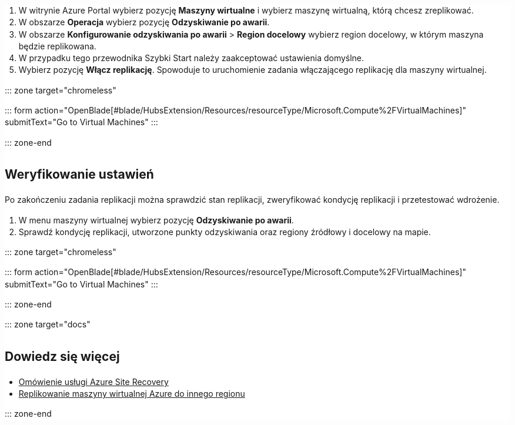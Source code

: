 1. W witrynie Azure Portal wybierz pozycję **Maszyny wirtualne** i wybierz maszynę wirtualną, którą chcesz zreplikować.
1. W obszarze **Operacja** wybierz pozycję **Odzyskiwanie po awarii**.
1. W obszarze **Konfigurowanie odzyskiwania po awarii** > **Region docelowy** wybierz region docelowy, w którym maszyna będzie replikowana.
1. W przypadku tego przewodnika Szybki Start należy zaakceptować ustawienia domyślne.
1. Wybierz pozycję **Włącz replikację**. Spowoduje to uruchomienie zadania włączającego replikację dla maszyny wirtualnej.

::: zone target="chromeless"

::: form action="OpenBlade[#blade/HubsExtension/Resources/resourceType/Microsoft.Compute%2FVirtualMachines]" submitText="Go to Virtual Machines" :::

::: zone-end

## <a name="verify-settings"></a>Weryfikowanie ustawień

Po zakończeniu zadania replikacji można sprawdzić stan replikacji, zweryfikować kondycję replikacji i przetestować wdrożenie.

1. W menu maszyny wirtualnej wybierz pozycję **Odzyskiwanie po awarii**.
2. Sprawdź kondycję replikacji, utworzone punkty odzyskiwania oraz regiony źródłowy i docelowy na mapie.

::: zone target="chromeless"

::: form action="OpenBlade[#blade/HubsExtension/Resources/resourceType/Microsoft.Compute%2FVirtualMachines]" submitText="Go to Virtual Machines" :::

::: zone-end

::: zone target="docs"

## <a name="learn-more"></a>Dowiedz się więcej

- [Omówienie usługi Azure Site Recovery](https://docs.microsoft.com/azure/site-recovery/site-recovery-overview)
- [Replikowanie maszyny wirtualnej Azure do innego regionu](https://docs.microsoft.com/azure/site-recovery/azure-to-azure-quickstart)

::: zone-end
